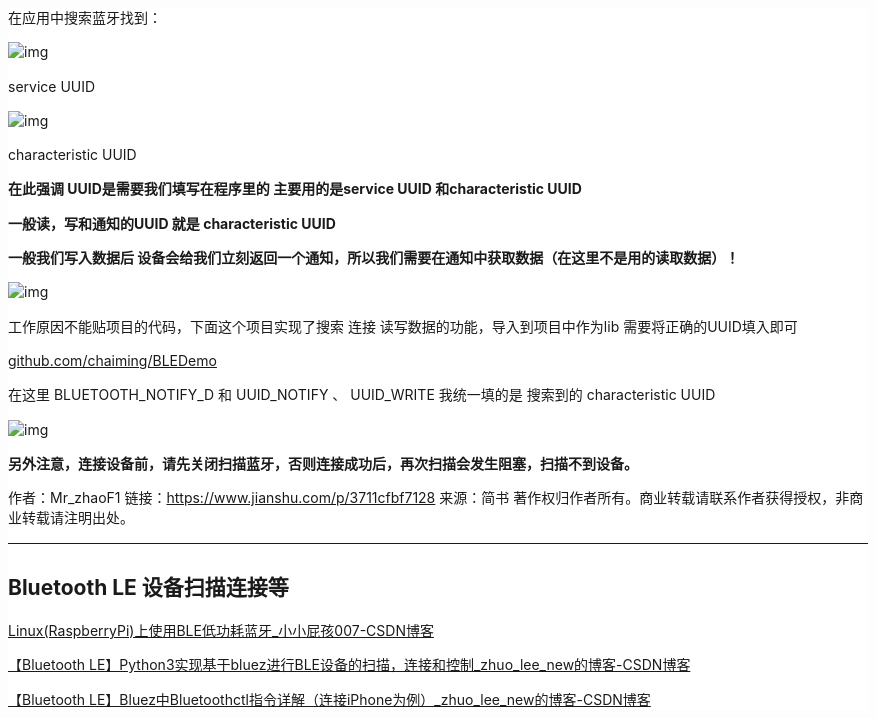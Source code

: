 在应用中搜索蓝牙找到：

![img](https:////upload-images.jianshu.io/upload_images/8413594-7982624e779c3b60.png?imageMogr2/auto-orient/strip|imageView2/2/w/234/format/webp)

service UUID                                         



![img](https:////upload-images.jianshu.io/upload_images/8413594-517935b39ac183e1.png?imageMogr2/auto-orient/strip|imageView2/2/w/243/format/webp)

characteristic UUID                                        

**在此强调 UUID是需要我们填写在程序里的 主要用的是service UUID 和characteristic UUID**

**一般读，写和通知的UUID 就是 characteristic UUID**

**一般我们写入数据后 设备会给我们立刻返回一个通知，所以我们需要在通知中获取数据（在这里不是用的读取数据）！**

![img](https:////upload-images.jianshu.io/upload_images/5717492-40d1e5931dd97218.png?imageMogr2/auto-orient/strip|imageView2/2/w/907/format/webp)

工作原因不能贴项目的代码，下面这个项目实现了搜索 连接 读写数据的功能，导入到项目中作为lib  需要将正确的UUID填入即可

[github.com/chaiming/BLEDemo ](https://link.jianshu.com?t=https://github.com/chaiming/BLEDemo)

在这里 BLUETOOTH_NOTIFY_D 和 UUID_NOTIFY 、 UUID_WRITE  我统一填的是 搜索到的 characteristic UUID

![img](https:////upload-images.jianshu.io/upload_images/5717492-e97d116e28af47bf.png?imageMogr2/auto-orient/strip|imageView2/2/w/490/format/webp)

​       **另外注意，连接设备前，请先关闭扫描蓝牙，否则连接成功后，再次扫描会发生阻塞，扫描不到设备。**  

作者：Mr_zhaoF1
链接：https://www.jianshu.com/p/3711cfbf7128
来源：简书
著作权归作者所有。商业转载请联系作者获得授权，非商业转载请注明出处。

----------------------

## Bluetooth LE 设备扫描连接等

[Linux(RaspberryPi)上使用BLE低功耗蓝牙_小小屁孩007-CSDN博客](https://blog.csdn.net/qq_33433070/article/details/78668105)

[【Bluetooth LE】Python3实现基于bluez进行BLE设备的扫描，连接和控制_zhuo_lee_new的博客-CSDN博客](https://blog.csdn.net/zhuo_lee_new/article/details/108649169)

[【Bluetooth LE】Bluez中Bluetoothctl指令详解（连接iPhone为例）_zhuo_lee_new的博客-CSDN博客](https://blog.csdn.net/zhuo_lee_new/article/details/106626680)

